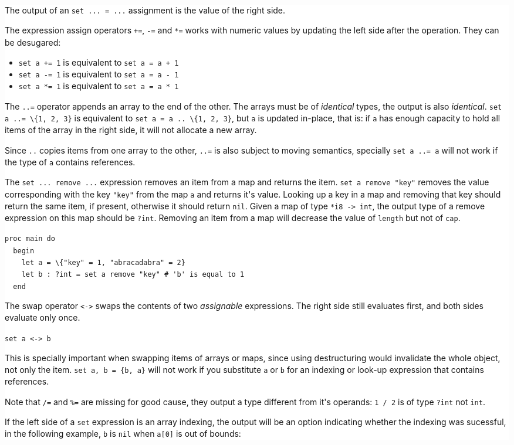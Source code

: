 The output of an `set ... = ...` assignment is the value of the right side.

The expression assign operators `+=`, `-=` and `*=`
works with numeric values by updating the left side after the operation.
They can be desugared:

 - `set a += 1` is equivalent to `set a = a + 1`
 - `set a -= 1` is equivalent to `set a = a - 1`
 - `set a *= 1` is equivalent to `set a = a * 1`

The `..=` operator appends an array to the end of the other.
The arrays must be of *identical* types, the output is also *identical*.
`set a ..= \{1, 2, 3}` is equivalent to `set a = a .. \{1, 2, 3}`, but
`a` is updated in-place, that is: if `a` has enough capacity to hold
all items of the array in the right side, it will not allocate a new
array.

Since `..` copies items from one array to the other,
`..=` is also subject to moving semantics,
specially `set a ..= a` will not work if the type of `a` contains
references.

The `set ... remove ...` expression removes an item from a map and
returns the item. `set a remove "key"` removes the value corresponding
with the key `"key"` from the map `a` and returns it's value. Looking up
a key in a map and removing that key should return the same item, if present,
otherwise it should return `nil`. Given a map of type `*i8 -> int`, the
output type of a remove expression on this map should be `?int`.
Removing an item from a map will decrease the value of `length` but not of `cap`.

```
proc main do
  begin
    let a = \{"key" = 1, "abracadabra" = 2}
    let b : ?int = set a remove "key" # 'b' is equal to 1
  end
```

The swap operator `<->` swaps the contents of two *assignable* expressions.
The right side still evaluates first, and both sides evaluate only once.

```
set a <-> b
```

This is specially important when swapping items of arrays or maps,
since using destructuring would invalidate the whole object, not only
the item. `set a, b = {b, a}` will not work if you substitute `a` or `b`
for an indexing or look-up expression that contains references.

Note that `/=` and `%=` are missing for good cause, they output a type
different from it's operands: `1 / 2` is of type `?int` not `int`.

If the left side of a `set` expression is an array indexing, the output 
will be an option indicating whether the indexing was sucessful,
in the following example, `b` is `nil` when `a[0]` is out of bounds:
